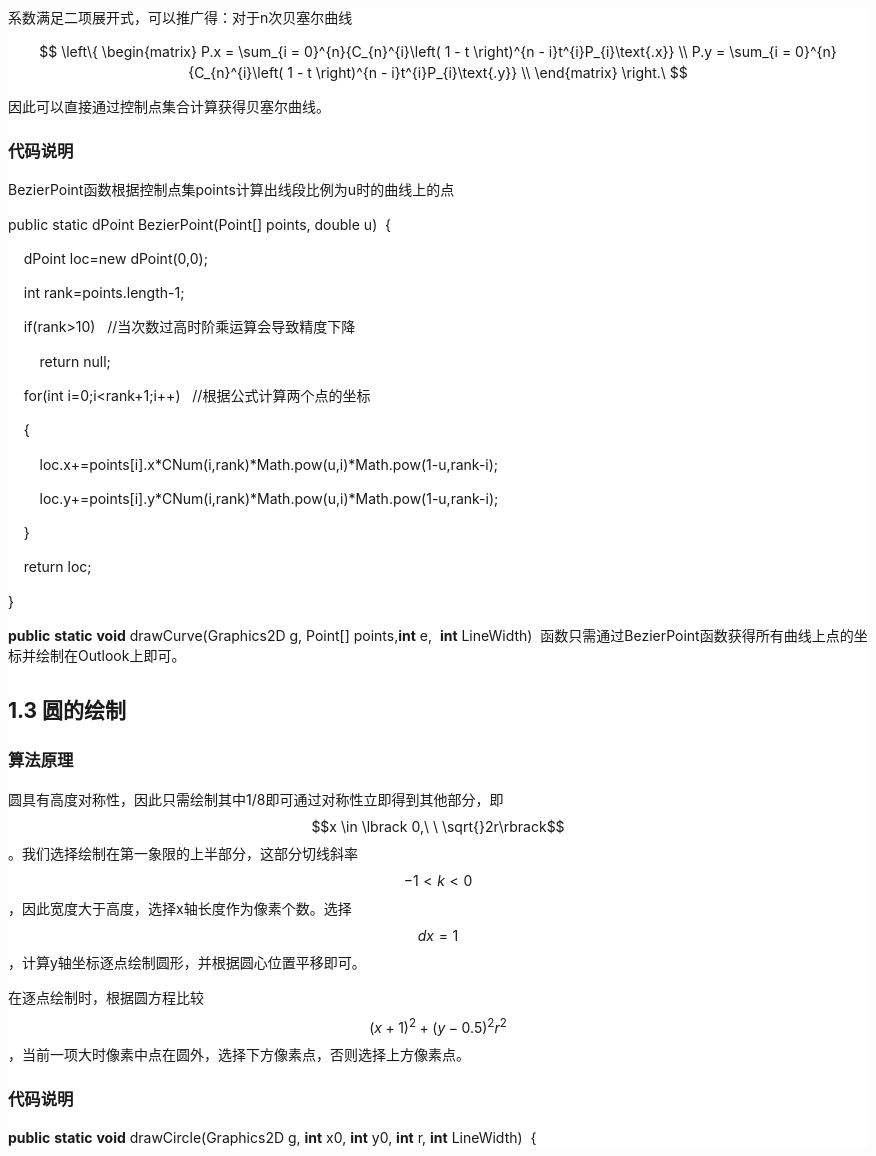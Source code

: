 系数满足二项展开式，可以推广得：对于n次贝塞尔曲线

$$
\left\{ \begin{matrix}
P.x = \sum_{i = 0}^{n}{C_{n}^{i}\left( 1 - t \right)^{n - i}t^{i}P_{i}\text{.x}} \\
P.y = \sum_{i = 0}^{n}{C_{n}^{i}\left( 1 - t \right)^{n - i}t^{i}P_{i}\text{.y}} \\
\end{matrix} \right.\ 
$$

因此可以直接通过控制点集合计算获得贝塞尔曲线。

### 代码说明

BezierPoint函数根据控制点集points计算出线段比例为u时的曲线上的点  

public static dPoint BezierPoint(Point[] points, double u)  {

    dPoint loc=new dPoint(0,0);  

    int rank=points.length-1;  

    if(rank\>10)   //当次数过高时阶乘运算会导致精度下降

        return null;  

    for(int i=0;i\<rank+1;i++)   //根据公式计算两个点的坐标

    {  

        loc.x+=points[i].x\*CNum(i,rank)\*Math.pow(u,i)\*Math.pow(1-u,rank-i);  

        loc.y+=points[i].y\*CNum(i,rank)\*Math.pow(u,i)\*Math.pow(1-u,rank-i);  

    }  

    return loc;  

}  

**public** **static** **void** drawCurve(Graphics2D g, Point[] points,**int** e,  **int** LineWidth)  函数只需通过BezierPoint函数获得所有曲线上点的坐标并绘制在Outlook上即可。

1.3 圆的绘制
------------

### 算法原理

圆具有高度对称性，因此只需绘制其中1/8即可通过对称性立即得到其他部分，即$$x \in
\lbrack 0,\ \
\sqrt{}2r\rbrack$$。我们选择绘制在第一象限的上半部分，这部分切线斜率$$- 1 < k <
0$$，因此宽度大于高度，选择x轴长度作为像素个数。选择$$dx =
1$$，计算y轴坐标逐点绘制圆形，并根据圆心位置平移即可。

在逐点绘制时，根据圆方程比较$${(x + 1)}^{2} + {(y -
0.5)}^{2}r^{2}$$，当前一项大时像素中点在圆外，选择下方像素点，否则选择上方像素点。

### 代码说明

**public** **static** **void** drawCircle(Graphics2D g, **int** x0, **int** y0, **int** r, **int** LineWidth)  {  
